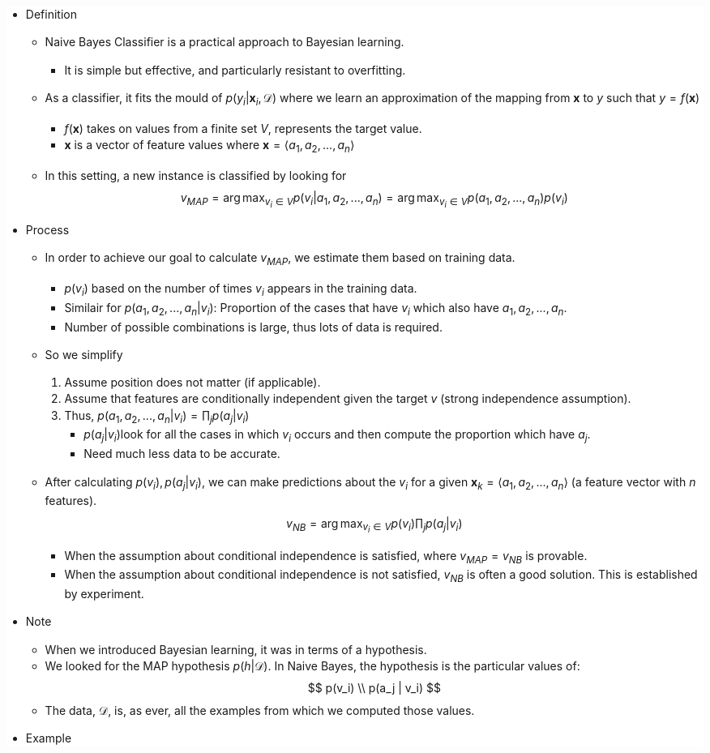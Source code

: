 - Definition

  - Naive Bayes Classifier is a practical approach to Bayesian learning. 
    - It is simple but effective, and particularly resistant to overfitting.
  - As a classifier, it fits the mould of $p(y_i | \textbf{x}_i, \mathcal{D})$
    where we learn an approximation of the mapping from $\textbf{x}$ to $y$ such that $y = f(\textbf{x})$
    
    - $f(\textbf{x})$ takes on values from a finite set $V$, represents the target value. 
    - $\textbf{x}$ is a vector of feature values where $\textbf{x} = \langle a_1, a_2, ..., a_n\rangle$
  - In this setting, a new instance is classified by looking for 
    $$
    v_{MAP} = \arg \max_{v_i \in V} p(v_i |a_1, a_2, ..., a_n) = \arg\max_{v_i \in V} p(a_1, a_2, ..., a_n)p(v_i)
    $$
  
- Process

  - In order to achieve our goal to calculate $v_{MAP}$, we estimate them based on training data.
    - $p(v_i)$ based on the number of times $v_i$ appears in the training data. 
    - Similair for $p(a_1, a_2, ..., a_n | v_i)$: Proportion of the cases that have $v_i$ which also have $a_1, a_2,..., a_n$.
    - Number of possible combinations is large, thus lots of data is required.
  - So we simplify
    1. Assume position does not matter (if applicable).
    2. Assume that features are conditionally independent given the target $v$ (strong independence assumption).
    3. Thus, $p(a_1, a_2, ..., a_n | v_i) = \prod_j p(a_j|v_i)$ 
       - $p(a_j|v_i)$​ look for all the cases in which $v_i$ occurs and then compute the proportion which have $a_j$.
       - Need much less data to be accurate.
  - After calculating $p(v_i), p(a_j | v_i)$, we can make predictions about the $v_i$ for a given $\textbf{x}_k = \langle a_1, a_2, ..., a_n \rangle$  (a feature vector with $n$ features).
    $$
    v_{NB} = \arg\max_{v_i \in V} p(v_i) \prod_j p(a_j|v_i)
    $$
  
    - When the assumption about conditional independence is satisfied, where $v_{MAP} = v_{NB}$ is provable. 
    - When the assumption about conditional independence is not satisfied, $v_{NB}$ is often a good solution. This is established by experiment.
  
- Note

  -  When we introduced Bayesian learning, it was in terms of a hypothesis.
  - We looked for the MAP hypothesis $p(h | \mathcal{D})$.  In Naive Bayes, the hypothesis is the particular values of: 
    $$
    p(v_i) \\
    p(a_j | v_i)
    $$
  - The data, $\mathcal{D}$, is, as ever, all the examples from which we computed those values.
  
- Example
